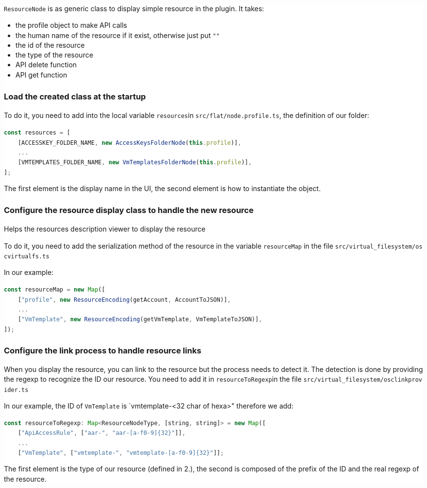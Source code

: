 `ResourceNode` is as generic class to display simple resource in the plugin. It takes:
- the profile object to make API calls
- the human name of the resource if it exist, otherwise just put `""`
- the id of the resource
- the type of the resource
- API delete function
- API get function 

### Load the created class at the startup

To do it, you need to add into the local variable `resources`in `src/flat/node.profile.ts`, the definition of our folder:
```javascript
const resources = [
    [ACCESSKEY_FOLDER_NAME, new AccessKeysFolderNode(this.profile)],
    ...
    [VMTEMPLATES_FOLDER_NAME, new VmTemplatesFolderNode(this.profile)],
];
```

The first element is the display name in the UI, the second element is how to instantiate the object.

### Configure the resource display class to handle the new resource
Helps the resources description viewer to display the resource

To do it, you need to add the serialization method of the resource in the variable  `resourceMap` in the file `src/virtual_filesystem/oscvirtualfs.ts`

In our example:
```javascript
const resourceMap = new Map([
    ["profile", new ResourceEncoding(getAccount, AccountToJSON)],
    ...
    ["VmTemplate", new ResourceEncoding(getVmTemplate, VmTemplateToJSON)],
]);
```

### Configure the link process to handle resource links

When you display the resource, you can link to the resource but the process needs to detect it. The detection is done by providing the regexp to recognize the ID our resource. You need to add it in `resourceToRegexp`in the file `src/virtual_filesystem/osclinkprovider.ts`

In our example, the ID of `VmTemplate` is `vmtemplate-<32 char of hexa>" therefore we add:
```javascript
const resourceToRegexp: Map<ResourceNodeType, [string, string]> = new Map([
    ["ApiAccessRule", ["aar-", "aar-[a-f0-9]{32}"]],
    ...
    ["VmTemplate", ["vmtemplate-", "vmtemplate-[a-f0-9]{32}"]];
```
The first  element is the type of our resource (defined in 2.), the second is composed of the prefix of the ID and the real regexp of the resource.
